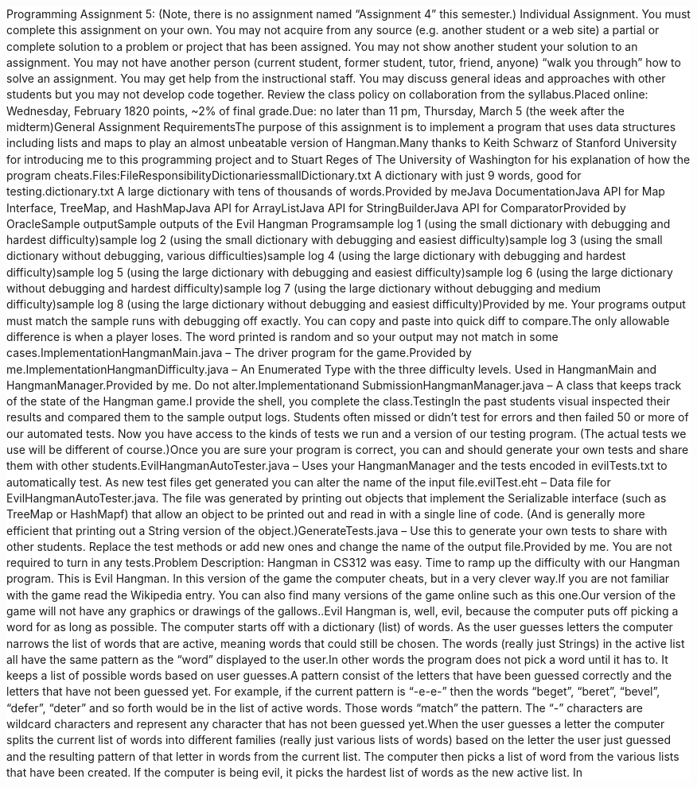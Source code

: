 Programming Assignment 5: (Note, there is no assignment named “Assignment 4” this semester.) Individual Assignment. You must complete this assignment on your own. You may not acquire from any source (e.g. another student or a web site) a partial or complete solution to a problem or project that has been assigned. You may not show another student your solution to an assignment. You may not have another person (current student, former student, tutor, friend, anyone) “walk you through” how to solve an assignment. You may get help from the instructional staff. You may discuss general ideas and approaches with other students but you may not develop code together. Review the class policy on collaboration from the syllabus.Placed online: Wednesday, February 1820 points, ~2% of final grade.Due: no later than 11 pm, Thursday, March 5 (the week after the midterm)General Assignment RequirementsThe purpose of this assignment is to implement a program that uses data structures including lists and maps to play an almost unbeatable version of Hangman.Many thanks to Keith Schwarz of Stanford University for introducing me to this programming project and to Stuart Reges of The University of Washington for his explanation of how the program cheats.Files:FileResponsibilityDictionariessmallDictionary.txt A dictionary with just 9 words, good for testing.dictionary.txt A large dictionary with tens of thousands of words.Provided by meJava DocumentationJava API for Map Interface, TreeMap, and HashMapJava API for ArrayListJava API for StringBuilderJava API for ComparatorProvided by OracleSample outputSample outputs of the Evil Hangman Programsample log 1 (using the small dictionary with debugging and hardest difficulty)sample log 2 (using the small dictionary with debugging and easiest difficulty)sample log 3 (using the small dictionary without debugging, various difficulties)sample log 4 (using the large dictionary with debugging and hardest difficulty)sample log 5 (using the large dictionary with debugging and easiest difficulty)sample log 6 (using the large dictionary without debugging and hardest difficulty)sample log 7 (using the large dictionary without debugging and medium difficulty)sample log 8 (using the large dictionary without debugging and easiest difficulty)Provided by me. Your programs output must match the sample runs with debugging off exactly. You can copy and paste into quick diff to compare.The only allowable difference is when a player loses. The word printed is random and so your output may not match in some cases.ImplementationHangmanMain.java – The driver program for the game.Provided by me.ImplementationHangmanDifficulty.java – An Enumerated Type with the three difficulty levels. Used in HangmanMain and HangmanManager.Provided by me. Do not alter.Implementationand SubmissionHangmanManager.java – A class that keeps track of the state of the Hangman game.I provide the shell, you complete the class.TestingIn the past students visual inspected their results and compared them to the sample output logs. Students often missed or didn’t test for errors and then failed 50 or more of our automated tests. Now you have access to the kinds of tests we run and a version of our testing program. (The actual tests we use will be different of course.)Once you are sure your program is correct, you can and should generate your own tests and share them with other students.EvilHangmanAutoTester.java – Uses your HangmanManager and the tests encoded in evilTests.txt to automatically test. As new test files get generated you can alter the name of the input file.evilTest.eht – Data file for EvilHangmanAutoTester.java. The file was generated by printing out objects that implement the Serializable interface (such as TreeMap or HashMapf) that allow an object to be printed out and read in with a single line of code. (And is generally more efficient that printing out a String version of the object.)GenerateTests.java – Use this to generate your own tests to share with other students. Replace the test methods or add new ones and change the name of the output file.Provided by me. You are not required to turn in any tests.Problem Description: Hangman in CS312 was easy. Time to ramp up the difficulty with our Hangman program. This is Evil Hangman. In this version of the game the computer cheats, but in a very clever way.If you are not familiar with the game read the Wikipedia entry. You can also find many versions of the game online such as this one.Our version of the game will not have any graphics or drawings of the gallows..Evil Hangman is, well, evil, because the computer puts off picking a word for as long as possible. The computer starts off with a dictionary (list) of words. As the user guesses letters the computer narrows the list of words that are active, meaning words that could still be chosen. The words (really just Strings) in the active list all have the same pattern as the “word” displayed to the user.In other words the program does not pick a word until it has to. It keeps a list of possible words based on user guesses.A pattern consist of the letters that have been guessed correctly and the letters that have not been guessed yet. For example, if the current pattern is “-e-e-” then the words “beget”, “beret”, “bevel”, “defer”, “deter” and so forth would be in the list of active words. Those words “match” the pattern. The “-” characters are wildcard characters and represent any character that has not been guessed yet.When the user guesses a letter the computer splits the current list of words into different families (really just various lists of words) based on the letter the user just guessed and the resulting pattern of that letter in words from the current list. The computer then picks a list of word from the various lists that have been created. If the computer is being evil, it picks the hardest list of words as the new active list. In